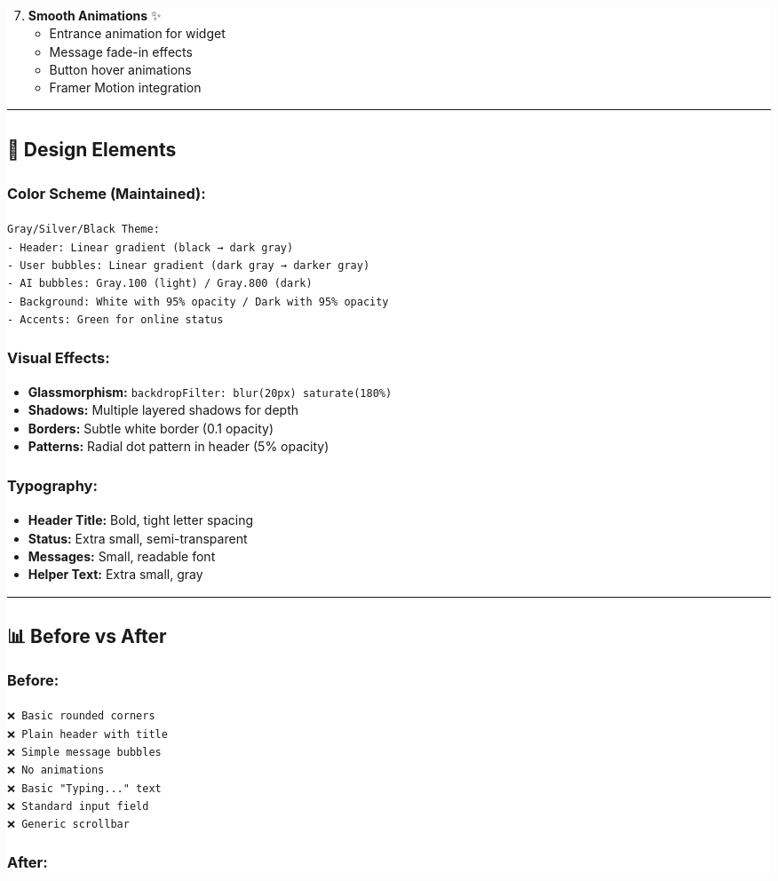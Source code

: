 7. **Smooth Animations** ✨
   - Entrance animation for widget
   - Message fade-in effects
   - Button hover animations
   - Framer Motion integration

---

## 🎨 Design Elements

### **Color Scheme (Maintained):**

```
Gray/Silver/Black Theme:
- Header: Linear gradient (black → dark gray)
- User bubbles: Linear gradient (dark gray → darker gray)
- AI bubbles: Gray.100 (light) / Gray.800 (dark)
- Background: White with 95% opacity / Dark with 95% opacity
- Accents: Green for online status
```

### **Visual Effects:**

- **Glassmorphism:** `backdropFilter: blur(20px) saturate(180%)`
- **Shadows:** Multiple layered shadows for depth
- **Borders:** Subtle white border (0.1 opacity)
- **Patterns:** Radial dot pattern in header (5% opacity)

### **Typography:**

- **Header Title:** Bold, tight letter spacing
- **Status:** Extra small, semi-transparent
- **Messages:** Small, readable font
- **Helper Text:** Extra small, gray

---

## 📊 Before vs After

### **Before:**

```
❌ Basic rounded corners
❌ Plain header with title
❌ Simple message bubbles
❌ No animations
❌ Basic "Typing..." text
❌ Standard input field
❌ Generic scrollbar
```

### **After:**
